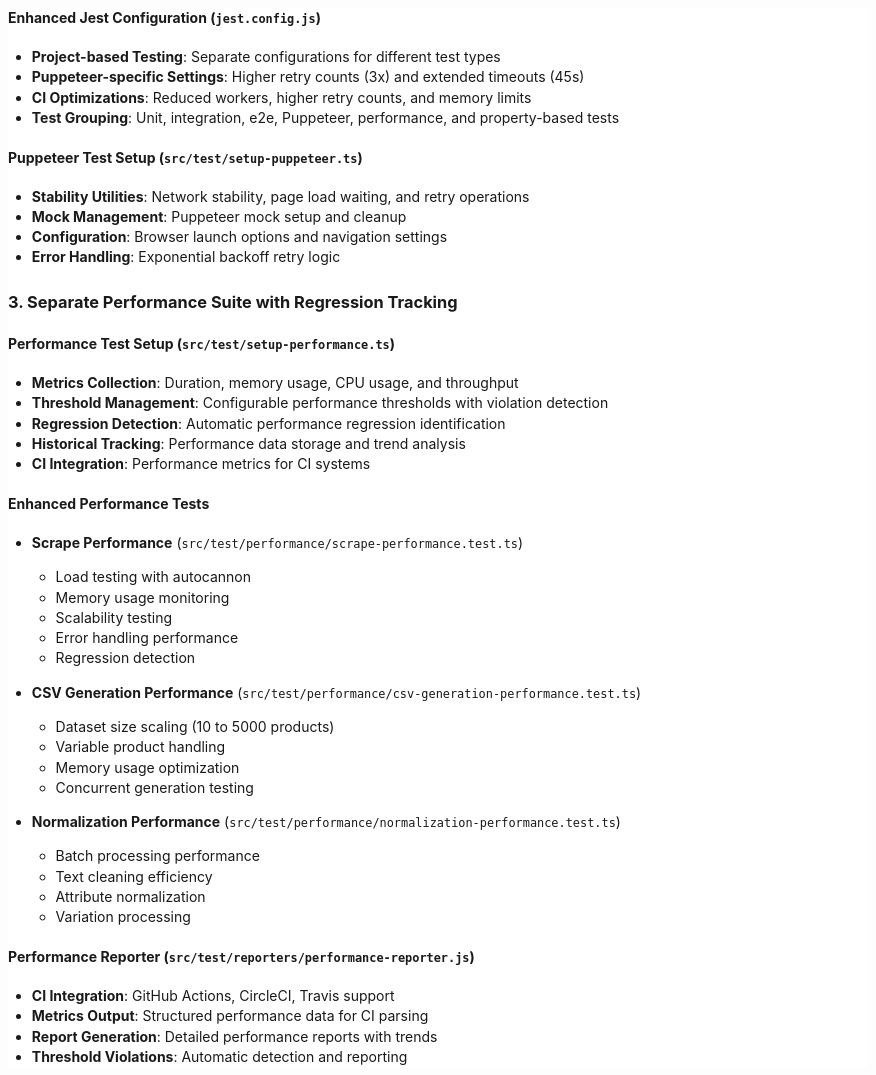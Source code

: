 #### Enhanced Jest Configuration (`jest.config.js`)

- **Project-based Testing**: Separate configurations for different test types
- **Puppeteer-specific Settings**: Higher retry counts (3x) and extended timeouts (45s)
- **CI Optimizations**: Reduced workers, higher retry counts, and memory limits
- **Test Grouping**: Unit, integration, e2e, Puppeteer, performance, and property-based tests

#### Puppeteer Test Setup (`src/test/setup-puppeteer.ts`)

- **Stability Utilities**: Network stability, page load waiting, and retry operations
- **Mock Management**: Puppeteer mock setup and cleanup
- **Configuration**: Browser launch options and navigation settings
- **Error Handling**: Exponential backoff retry logic

### 3. Separate Performance Suite with Regression Tracking

#### Performance Test Setup (`src/test/setup-performance.ts`)

- **Metrics Collection**: Duration, memory usage, CPU usage, and throughput
- **Threshold Management**: Configurable performance thresholds with violation detection
- **Regression Detection**: Automatic performance regression identification
- **Historical Tracking**: Performance data storage and trend analysis
- **CI Integration**: Performance metrics for CI systems

#### Enhanced Performance Tests

- **Scrape Performance** (`src/test/performance/scrape-performance.test.ts`)
  - Load testing with autocannon
  - Memory usage monitoring
  - Scalability testing
  - Error handling performance
  - Regression detection

- **CSV Generation Performance** (`src/test/performance/csv-generation-performance.test.ts`)
  - Dataset size scaling (10 to 5000 products)
  - Variable product handling
  - Memory usage optimization
  - Concurrent generation testing

- **Normalization Performance** (`src/test/performance/normalization-performance.test.ts`)
  - Batch processing performance
  - Text cleaning efficiency
  - Attribute normalization
  - Variation processing

#### Performance Reporter (`src/test/reporters/performance-reporter.js`)

- **CI Integration**: GitHub Actions, CircleCI, Travis support
- **Metrics Output**: Structured performance data for CI parsing
- **Report Generation**: Detailed performance reports with trends
- **Threshold Violations**: Automatic detection and reporting
